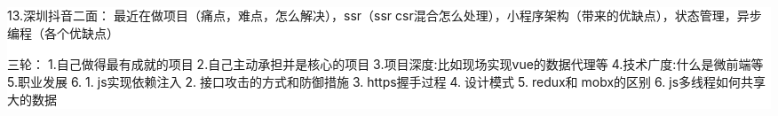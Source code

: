 13.深圳抖音二面：
最近在做项目（痛点，难点，怎么解决），ssr（ssr csr混合怎么处理），小程序架构（带来的优缺点），状态管理，异步编程（各个优缺点）

三轮：
1.自己做得最有成就的项目
2.自己主动承担并是核心的项目
3.项目深度:比如现场实现vue的数据代理等
4.技术广度:什么是微前端等
5.职业发展
6.  1. js实现依赖注入
    2. 接口攻击的方式和防御措施
    3. https握手过程
    4. 设计模式
    5. redux和 mobx的区别
    6. js多线程如何共享大的数据
